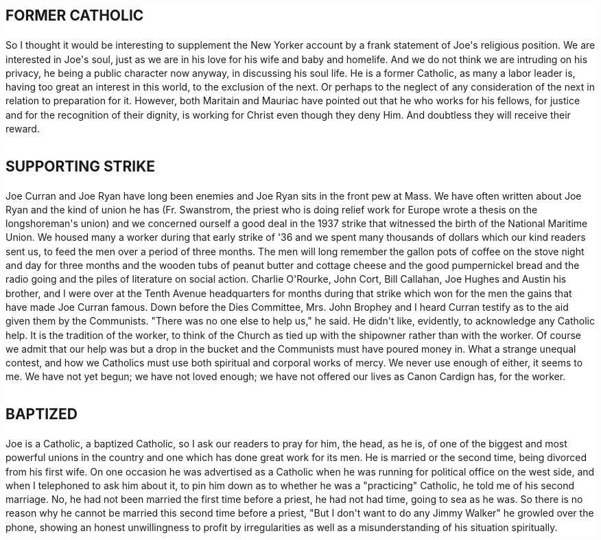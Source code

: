 FORMER CATHOLIC
---------------

So I thought it would be interesting to supplement the New Yorker
account by a frank statement of Joe's religious position. We are
interested in Joe's soul, just as we are in his love for his wife and
baby and homelife. And we do not think we are intruding on his privacy,
he being a public character now anyway, in discussing his soul life. He
is a former Catholic, as many a labor leader is, having too great an
interest in this world, to the exclusion of the next. Or perhaps to the
neglect of any consideration of the next in relation to preparation for
it. However, both Maritain and Mauriac have pointed out that he who
works for his fellows, for justice and for the recognition of their
dignity, is working for Christ even though they deny Him. And doubtless
they will receive their reward.

SUPPORTING STRIKE
-----------------

Joe Curran and Joe Ryan have long been enemies and Joe Ryan sits in the
front pew at Mass. We have often written about Joe Ryan and the kind of
union he has (Fr. Swanstrom, the priest who is doing relief work for
Europe wrote a thesis on the longshoreman's union) and we concerned
ourself a good deal in the 1937 strike that witnessed the birth of the
National Maritime Union. We housed many a worker during that early
strike of '36 and we spent many thousands of dollars which our kind
readers sent us, to feed the men over a period of three months. The men
will long remember the gallon pots of coffee on the stove night and day
for three months and the wooden tubs of peanut butter and cottage cheese
and the good pumpernickel bread and the radio going and the piles of
literature on social action. Charlie O'Rourke, John Cort, Bill Callahan,
Joe Hughes and Austin his brother, and I were over at the Tenth Avenue
headquarters for months during that strike which won for the men the
gains that have made Joe Curran famous. Down before the Dies Committee,
Mrs. John Brophey and I heard Curran testify as to the aid given them by
the Communists. "There was no one else to help us," he said. He didn't
like, evidently, to acknowledge any Catholic help. It is the tradition
of the worker, to think of the Church as tied up with the shipowner
rather than with the worker. Of course we admit that our help was but a
drop in the bucket and the Communists must have poured money in. What a
strange unequal contest, and how we Catholics must use both spiritual
and corporal works of mercy. We never use enough of either, it seems to
me. We have not yet begun; we have not loved enough; we have not offered
our lives as Canon Cardign has, for the worker.

BAPTIZED
--------

Joe is a Catholic, a baptized Catholic, so I ask our readers to pray for
him, the head, as he is, of one of the biggest and most powerful unions
in the country and one which has done great work for its men. He is
married or the second time, being divorced from his first wife. On one
occasion he was advertised as a Catholic when he was running for
political office on the west side, and when I telephoned to ask him
about it, to pin him down as to whether he was a "practicing" Catholic,
he told me of his second marriage. No, he had not been married the first
time before a priest, he had not had time, going to sea as he was. So
there is no reason why he cannot be married this second time before a
priest, "But I don't want to do any Jimmy Walker" he growled over the
phone, showing an honest unwillingness to profit by irregularities as
well as a misunderstanding of his situation spiritually.
